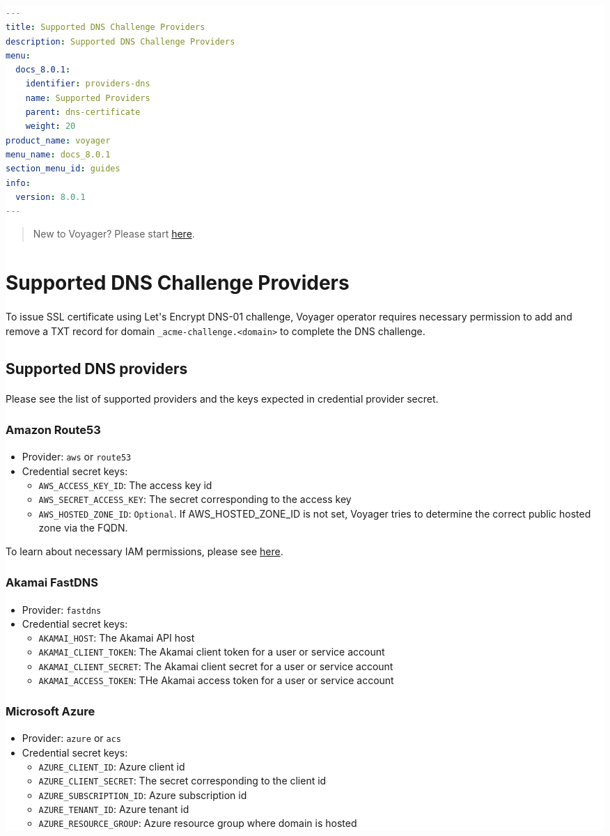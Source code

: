 ```yaml
---
title: Supported DNS Challenge Providers
description: Supported DNS Challenge Providers
menu:
  docs_8.0.1:
    identifier: providers-dns
    name: Supported Providers
    parent: dns-certificate
    weight: 20
product_name: voyager
menu_name: docs_8.0.1
section_menu_id: guides
info:
  version: 8.0.1
---
```


> New to Voyager? Please start [here](/docs/8.0.1/concepts/overview).

# Supported DNS Challenge Providers

To issue SSL certificate using Let's Encrypt DNS-01 challenge, Voyager operator requires necessary permission to add and remove a TXT record for domain `_acme-challenge.<domain>` to complete the DNS challenge.

## Supported DNS providers
Please see the list of supported providers and the keys expected in credential provider secret.

### Amazon Route53
 - Provider: `aws` or `route53`
 - Credential secret keys:
   - `AWS_ACCESS_KEY_ID`: The access key id
   - `AWS_SECRET_ACCESS_KEY`: The secret corresponding to the access key
   - `AWS_HOSTED_ZONE_ID`: `Optional`. If AWS_HOSTED_ZONE_ID is not set, Voyager tries to determine the correct public hosted zone via the FQDN.

To learn about necessary IAM permissions, please see [here](/docs/8.0.1/guides/certificate/dns/route53).

### Akamai FastDNS
 - Provider: `fastdns`
 - Credential secret keys:
   - `AKAMAI_HOST`: The Akamai API host
   - `AKAMAI_CLIENT_TOKEN`: The Akamai client token for a user or service account
   - `AKAMAI_CLIENT_SECRET`: The Akamai client secret for a user or service account
   - `AKAMAI_ACCESS_TOKEN`: THe Akamai access token for a user or service account

### Microsoft Azure
 - Provider: `azure` or `acs`
 - Credential secret keys:
   - `AZURE_CLIENT_ID`: Azure client id
   - `AZURE_CLIENT_SECRET`: The secret corresponding to the client id
   - `AZURE_SUBSCRIPTION_ID`: Azure subscription id
   - `AZURE_TENANT_ID`: Azure tenant id
   - `AZURE_RESOURCE_GROUP`: Azure resource group where domain is hosted
